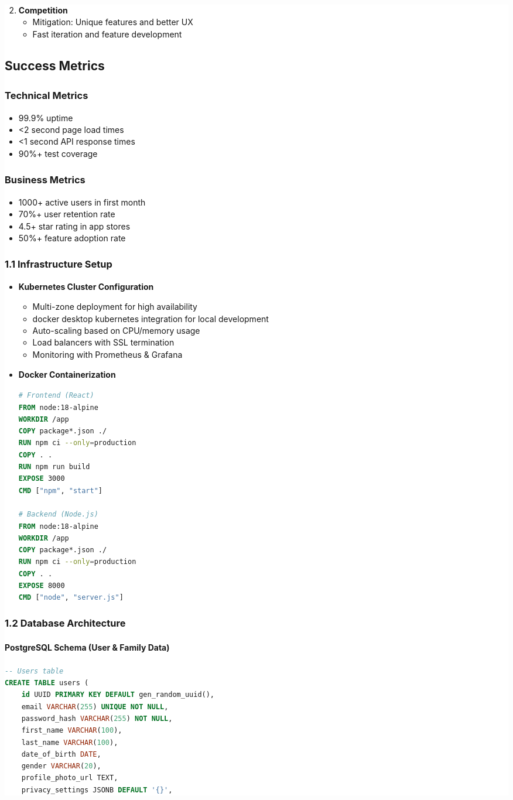 2. **Competition**
   - Mitigation: Unique features and better UX
   - Fast iteration and feature development

## Success Metrics

### Technical Metrics
- 99.9% uptime
- <2 second page load times
- <1 second API response times
- 90%+ test coverage

### Business Metrics
- 1000+ active users in first month
- 70%+ user retention rate
- 4.5+ star rating in app stores
- 50%+ feature adoption rate

### 1.1 Infrastructure Setup
- **Kubernetes Cluster Configuration**
  - Multi-zone deployment for high availability
  - docker desktop kubernetes integration for local development
  - Auto-scaling based on CPU/memory usage
  - Load balancers with SSL termination
  - Monitoring with Prometheus & Grafana

- **Docker Containerization**
  ```dockerfile
  # Frontend (React)
  FROM node:18-alpine
  WORKDIR /app
  COPY package*.json ./
  RUN npm ci --only=production
  COPY . .
  RUN npm run build
  EXPOSE 3000
  CMD ["npm", "start"]

  # Backend (Node.js)
  FROM node:18-alpine
  WORKDIR /app
  COPY package*.json ./
  RUN npm ci --only=production
  COPY . .
  EXPOSE 8000
  CMD ["node", "server.js"]
  ```

### 1.2 Database Architecture

#### PostgreSQL Schema (User & Family Data)
```sql
-- Users table
CREATE TABLE users (
    id UUID PRIMARY KEY DEFAULT gen_random_uuid(),
    email VARCHAR(255) UNIQUE NOT NULL,
    password_hash VARCHAR(255) NOT NULL,
    first_name VARCHAR(100),
    last_name VARCHAR(100),
    date_of_birth DATE,
    gender VARCHAR(20),
    profile_photo_url TEXT,
    privacy_settings JSONB DEFAULT '{}',
```